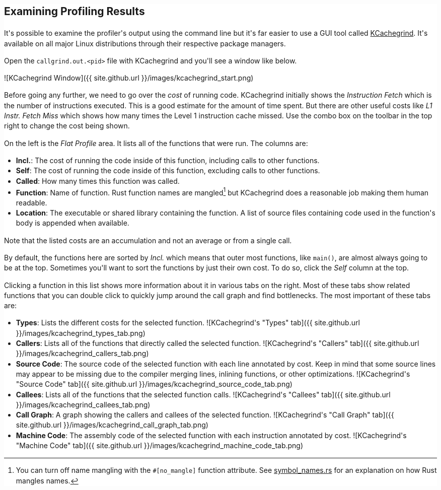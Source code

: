 Examining Profiling Results
---------------------------

It's possible to examine the profiler's output using the command line but it's far easier to use a GUI tool called [KCachegrind](https://kcachegrind.github.io/html/Home.html). It's available on all major Linux distributions through their respective package managers.

Open the `callgrind.out.<pid>` file with KCachegrind and you'll see a window like below.

![KCachegrind Window]({{ site.github.url }}/images/kcachegrind_start.png)

Before going any further, we need to go over the _cost_ of running code. KCachegrind initially shows the _Instruction Fetch_ which is the number of instructions executed. This is a good estimate for the amount of time spent. But there are other useful costs like _L1 Instr. Fetch Miss_ which shows how many times the Level 1 instruction cache missed. Use the combo box on the toolbar in the top right to change the cost being shown.

On the left is the _Flat Profile_ area. It lists all of the functions that were run. The columns are:

  - __Incl.__: The cost of running the code inside of this function, including calls to other functions.
  - __Self__: The cost of running the code inside of this function, excluding calls to other functions.
  - __Called__: How many times this function was called.
  - __Function__: Name of function. Rust function names are mangled[^3] but KCachegrind does a reasonable job making them human readable.
  - __Location__: The executable or shared library containing the function. A list of source files containing code used in the function's body is appended when available.

Note that the listed costs are an accumulation and not an average or from a single call.

By default, the functions here are sorted by _Incl._ which means that outer most functions, like `main()`, are almost always going to be at the top. Sometimes you'll want to sort the functions by just their own cost. To do so, click the _Self_ column at the top.

Clicking a function in this list shows more information about it in various tabs on the right. Most of these tabs show related functions that you can double click to quickly jump around the call graph and find bottlenecks. The most important of these tabs are:

  - __Types__: Lists the different costs for the selected function.
    ![KCachegrind's "Types" tab]({{ site.github.url }}/images/kcachegrind_types_tab.png)
  - __Callers__: Lists all of the functions that directly called the selected function.
    ![KCachegrind's "Callers" tab]({{ site.github.url }}/images/kcachegrind_callers_tab.png)
  - __Source Code__: The source code of the selected function with each line annotated by cost. Keep in mind that some source lines may appear to be missing due to the compiler merging lines, inlining functions, or other optimizations.
    ![KCachegrind's "Source Code" tab]({{ site.github.url }}/images/kcachegrind_source_code_tab.png)
  - __Callees__: Lists all of the functions that the selected function calls.
    ![KCachegrind's "Callees" tab]({{ site.github.url }}/images/kcachegrind_callees_tab.png)
  - __Call Graph__: A graph showing the callers and callees of the selected function.
    ![KCachegrind's "Call Graph" tab]({{ site.github.url }}/images/kcachegrind_call_graph_tab.png)
  - __Machine Code__: The assembly code of the selected function with each instruction annotated by cost.
    ![KCachegrind's "Machine Code" tab]({{ site.github.url }}/images/kcachegrind_machine_code_tab.png)


[^1]: The following example runs the program multiple times for a better estimate of the minimal run-time. If one run takes a minute or more, then you probably don't need the minimum in order to measure an improvement.
[^2]: Some lines will actually be missing because the compiler optimizes them out.
[^3]: You can turn off name mangling with the `#[no_mangle]` function attribute. See [symbol_names.rs](https://github.com/rust-lang/rust/blob/1.14.0/src/librustc_trans/back/symbol_names.rs) for an explanation on how Rust mangles names.